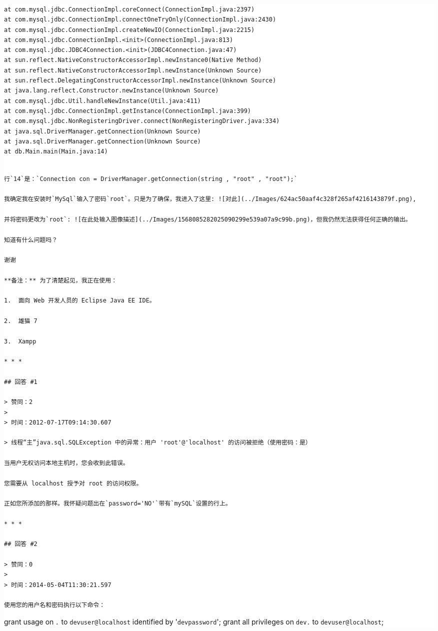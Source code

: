     at com.mysql.jdbc.ConnectionImpl.coreConnect(ConnectionImpl.java:2397)
    at com.mysql.jdbc.ConnectionImpl.connectOneTryOnly(ConnectionImpl.java:2430)
    at com.mysql.jdbc.ConnectionImpl.createNewIO(ConnectionImpl.java:2215)
    at com.mysql.jdbc.ConnectionImpl.<init>(ConnectionImpl.java:813)
    at com.mysql.jdbc.JDBC4Connection.<init>(JDBC4Connection.java:47)
    at sun.reflect.NativeConstructorAccessorImpl.newInstance0(Native Method)
    at sun.reflect.NativeConstructorAccessorImpl.newInstance(Unknown Source)
    at sun.reflect.DelegatingConstructorAccessorImpl.newInstance(Unknown Source)
    at java.lang.reflect.Constructor.newInstance(Unknown Source)
    at com.mysql.jdbc.Util.handleNewInstance(Util.java:411)
    at com.mysql.jdbc.ConnectionImpl.getInstance(ConnectionImpl.java:399)
    at com.mysql.jdbc.NonRegisteringDriver.connect(NonRegisteringDriver.java:334)
    at java.sql.DriverManager.getConnection(Unknown Source)
    at java.sql.DriverManager.getConnection(Unknown Source)
    at db.Main.main(Main.java:14) 
```

行`14`是：`Connection con = DriverManager.getConnection(string , "root" , "root");`

我确定我在安装时`MySql`输入了密码`root`。只是为了确保，我进入了这里: ![对此](../Images/624ac50aaf4c328f265af4216143879f.png),

并将密码更改为`root`: ![在此处输入图像描述](../Images/1568085282025090299e539a07a9c99b.png)，但我仍然无法获得任何正确的输出。

知道有什么问题吗？

谢谢

**备注：** 为了清楚起见，我正在使用：

1.  面向 Web 开发人员的 Eclipse Java EE IDE。

2.  雄猫 7

3.  Xampp

* * *

## 回答 #1

> 赞同：2
> 
> 时间：2012-07-17T09:14:30.607

> 线程“主”java.sql.SQLException 中的异常：用户 'root'@'localhost' 的访问被拒绝（使用密码：是）

当用户无权访问本地主机时，您会收到此错误。

您需要从 localhost 授予对 root 的访问权限。

正如您所添加的那样。我怀疑问题出在`password='NO'`带有`mySQL`设置的行上。

* * *

## 回答 #2

> 赞同：0
> 
> 时间：2014-05-04T11:30:21.597

使用您的用户名和密码执行以下命令：

```
grant usage on *`.`* to `devuser@localhost` identified by '`devpassword`';
grant all privileges on `dev.` to `devuser@localhost`; 